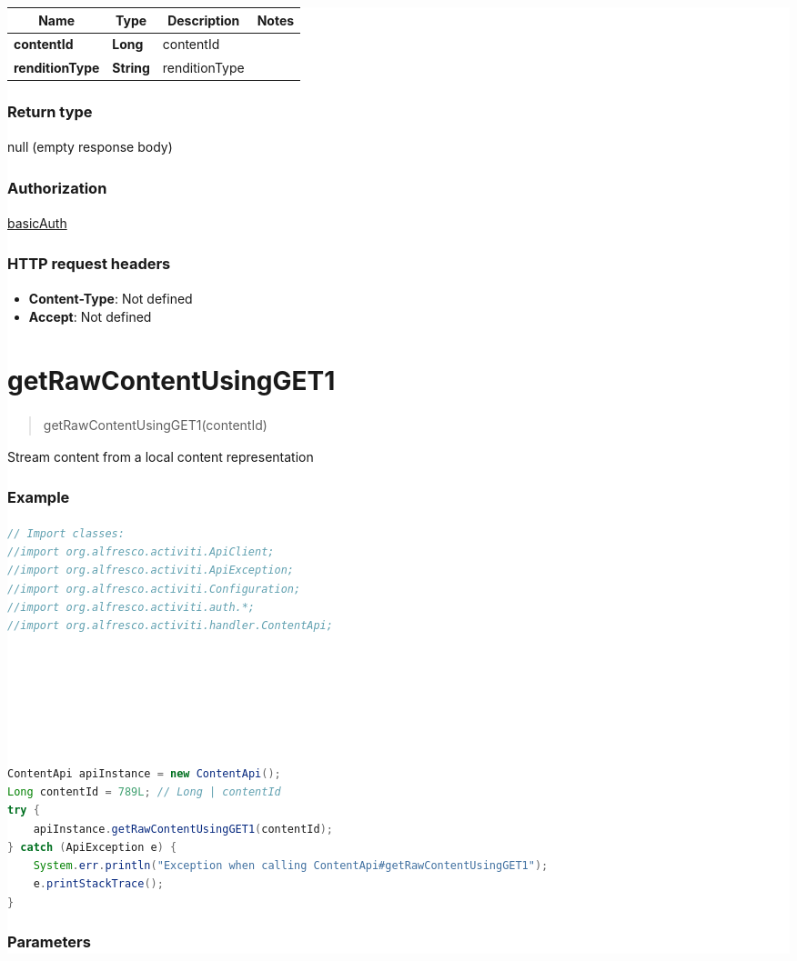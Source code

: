 Name | Type | Description  | Notes
------------- | ------------- | ------------- | -------------
 **contentId** | **Long**| contentId |
 **renditionType** | **String**| renditionType |

### Return type

null (empty response body)

### Authorization

[basicAuth](../README.md#basicAuth)

### HTTP request headers

 - **Content-Type**: Not defined
 - **Accept**: Not defined

<a name="getRawContentUsingGET1"></a>
# **getRawContentUsingGET1**
> getRawContentUsingGET1(contentId)

Stream content from a local content representation

### Example
```java
// Import classes:
//import org.alfresco.activiti.ApiClient;
//import org.alfresco.activiti.ApiException;
//import org.alfresco.activiti.Configuration;
//import org.alfresco.activiti.auth.*;
//import org.alfresco.activiti.handler.ContentApi;







ContentApi apiInstance = new ContentApi();
Long contentId = 789L; // Long | contentId
try {
    apiInstance.getRawContentUsingGET1(contentId);
} catch (ApiException e) {
    System.err.println("Exception when calling ContentApi#getRawContentUsingGET1");
    e.printStackTrace();
}
```

### Parameters
